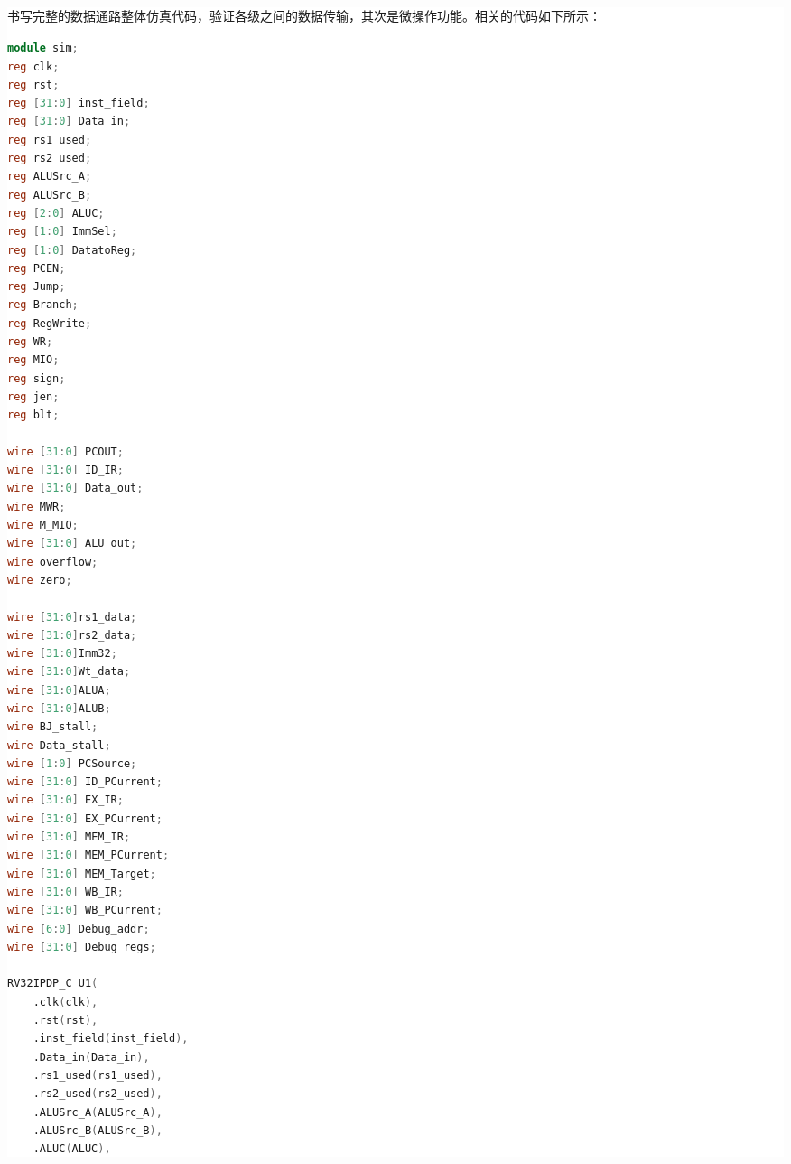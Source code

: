 书写完整的数据通路整体仿真代码，验证各级之间的数据传输，其次是微操作功能。相关的代码如下所示：

```verilog
module sim;
reg clk;
reg rst;
reg [31:0] inst_field;
reg [31:0] Data_in;
reg rs1_used;
reg rs2_used;
reg ALUSrc_A;
reg ALUSrc_B;
reg [2:0] ALUC;
reg [1:0] ImmSel;
reg [1:0] DatatoReg;
reg PCEN;
reg Jump;
reg Branch;
reg RegWrite;
reg WR;
reg MIO;
reg sign;
reg jen;
reg blt;

wire [31:0] PCOUT;
wire [31:0] ID_IR;
wire [31:0] Data_out;
wire MWR;
wire M_MIO;
wire [31:0] ALU_out;
wire overflow;
wire zero;

wire [31:0]rs1_data;
wire [31:0]rs2_data;
wire [31:0]Imm32;
wire [31:0]Wt_data;
wire [31:0]ALUA;
wire [31:0]ALUB;
wire BJ_stall;
wire Data_stall;
wire [1:0] PCSource;
wire [31:0] ID_PCurrent;
wire [31:0] EX_IR;
wire [31:0] EX_PCurrent;
wire [31:0] MEM_IR;
wire [31:0] MEM_PCurrent;
wire [31:0] MEM_Target;
wire [31:0] WB_IR;
wire [31:0] WB_PCurrent;
wire [6:0] Debug_addr;
wire [31:0] Debug_regs;

RV32IPDP_C U1(
    .clk(clk),
    .rst(rst),
    .inst_field(inst_field),
    .Data_in(Data_in),
    .rs1_used(rs1_used),
    .rs2_used(rs2_used),
    .ALUSrc_A(ALUSrc_A),
    .ALUSrc_B(ALUSrc_B),
    .ALUC(ALUC),
```